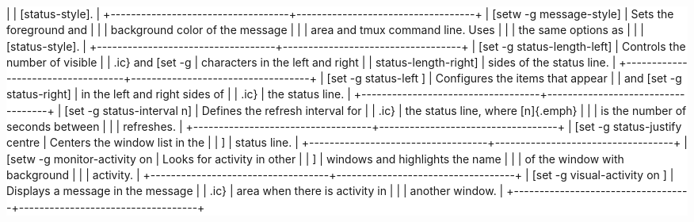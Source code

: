 |                                   | [status-style].          |
+-----------------------------------+-----------------------------------+
| [setw -g message-style]  | Sets the foreground and           |
|                                   | background color of the message   |
|                                   | area and tmux command line. Uses  |
|                                   | the same options as               |
|                                   | [status-style].          |
+-----------------------------------+-----------------------------------+
| [set -g status-length-left]   | Controls the number of visible    |
| .ic} and [set -g                  | characters in the left and right  |
| status-length-right]     | sides of the status line.         |
+-----------------------------------+-----------------------------------+
| [set -g status-left ]    | Configures the items that appear  |
| and [set -g status-right]     | in the left and right sides of    |
| .ic}                              | the status line.                  |
+-----------------------------------+-----------------------------------+
| [set -g status-interval n]    | Defines the refresh interval for  |
| .ic}                              | the status line, where [n]{.emph} |
|                                   | is the number of seconds between  |
|                                   | refreshes.                        |
+-----------------------------------+-----------------------------------+
| [set -g status-justify centre     | Centers the window list in the    |
| ]                        | status line.                      |
+-----------------------------------+-----------------------------------+
| [setw -g monitor-activity on      | Looks for activity in other       |
| ]                        | windows and highlights the name   |
|                                   | of the window with background     |
|                                   | activity.                         |
+-----------------------------------+-----------------------------------+
| [set -g visual-activity on ]  | Displays a message in the message |
| .ic}                              | area when there is activity in    |
|                                   | another window.                   |
+-----------------------------------+-----------------------------------+
